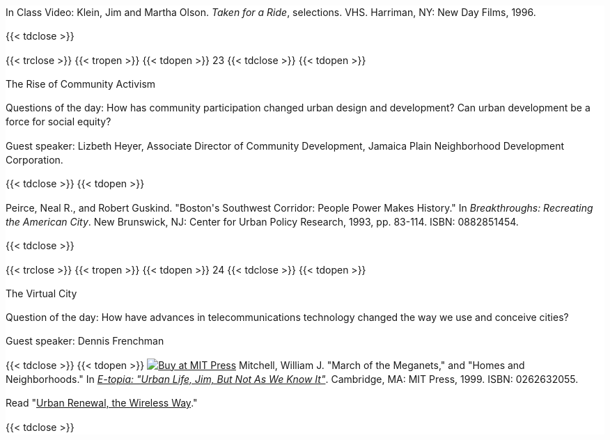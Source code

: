 In Class Video: Klein, Jim and Martha Olson. _Taken for a Ride_, selections. VHS. Harriman, NY: New Day Films, 1996.


{{< tdclose >}}

{{< trclose >}}
{{< tropen >}}
{{< tdopen >}}
23
{{< tdclose >}}
{{< tdopen >}}


The Rise of Community Activism

Questions of the day: How has community participation changed urban design and development? Can urban development be a force for social equity?

Guest speaker: Lizbeth Heyer, Associate Director of Community Development, Jamaica Plain Neighborhood Development Corporation.


{{< tdclose >}}
{{< tdopen >}}


Peirce, Neal R., and Robert Guskind. "Boston's Southwest Corridor: People Power Makes History." In _Breakthroughs: Recreating the American City_. New Brunswick, NJ: Center for Urban Policy Research, 1993, pp. 83-114. ISBN: 0882851454.


{{< tdclose >}}

{{< trclose >}}
{{< tropen >}}
{{< tdopen >}}
24
{{< tdclose >}}
{{< tdopen >}}


The Virtual City

Question of the day: How have advances in telecommunications technology changed the way we use and conceive cities?

Guest speaker: Dennis Frenchman


{{< tdclose >}}
{{< tdopen >}}
[![Buy at MIT Press](/images/mp_logo.gif)](https://mitpress.mit.edu/books/e-topia) Mitchell, William J. "March of the Meganets," and "Homes and Neighborhoods." In [_E-topia: "Urban Life, Jim, But Not As We Know It"_](https://mitpress.mit.edu/books/e-topia). Cambridge, MA: MIT Press, 1999. ISBN: 0262632055.

Read "[Urban Renewal, the Wireless Way](http://www.salon.com/2004/11/29/digital_metropolis/)."


{{< tdclose >}}
